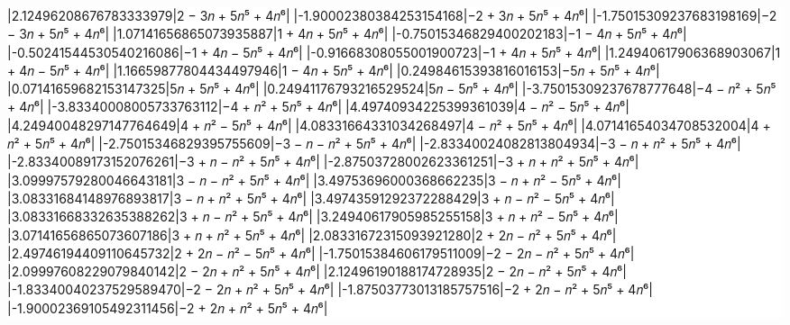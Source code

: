 |2.12496208676783333979|2 − 3𝑛 + 5𝑛⁵ + 4𝑛⁶|
|-1.90002380384253154168|−2 + 3𝑛 + 5𝑛⁵ + 4𝑛⁶|
|-1.75015309237683198169|−2 − 3𝑛 + 5𝑛⁵ + 4𝑛⁶|
|1.07141656865073935887|1 + 4𝑛 + 5𝑛⁵ + 4𝑛⁶|
|-0.75015346829400202183|−1 − 4𝑛 + 5𝑛⁵ + 4𝑛⁶|
|-0.50241544530540216086|−1 + 4𝑛 − 5𝑛⁵ + 4𝑛⁶|
|-0.91668308055001900723|−1 + 4𝑛 + 5𝑛⁵ + 4𝑛⁶|
|1.24940617906368903067|1 + 4𝑛 − 5𝑛⁵ + 4𝑛⁶|
|1.16659877804434497946|1 − 4𝑛 + 5𝑛⁵ + 4𝑛⁶|
|0.24984615393816016153|−5𝑛 + 5𝑛⁵ + 4𝑛⁶|
|0.07141659682153147325|5𝑛 + 5𝑛⁵ + 4𝑛⁶|
|0.24941176793216529524|5𝑛 − 5𝑛⁵ + 4𝑛⁶|
|-3.75015309237678777648|−4 − 𝑛² + 5𝑛⁵ + 4𝑛⁶|
|-3.83340008005733763112|−4 + 𝑛² + 5𝑛⁵ + 4𝑛⁶|
|4.49740934225399361039|4 − 𝑛² − 5𝑛⁵ + 4𝑛⁶|
|4.24940048297147764649|4 + 𝑛² − 5𝑛⁵ + 4𝑛⁶|
|4.08331664331034268497|4 − 𝑛² + 5𝑛⁵ + 4𝑛⁶|
|4.07141654034708532004|4 + 𝑛² + 5𝑛⁵ + 4𝑛⁶|
|-2.75015346829395755609|−3 − 𝑛 − 𝑛² + 5𝑛⁵ + 4𝑛⁶|
|-2.83340024082813804934|−3 − 𝑛 + 𝑛² + 5𝑛⁵ + 4𝑛⁶|
|-2.83340089173152076261|−3 + 𝑛 − 𝑛² + 5𝑛⁵ + 4𝑛⁶|
|-2.87503728002623361251|−3 + 𝑛 + 𝑛² + 5𝑛⁵ + 4𝑛⁶|
|3.09997579280046643181|3 − 𝑛 − 𝑛² + 5𝑛⁵ + 4𝑛⁶|
|3.49753696000368662235|3 − 𝑛 + 𝑛² − 5𝑛⁵ + 4𝑛⁶|
|3.08331684148976893817|3 − 𝑛 + 𝑛² + 5𝑛⁵ + 4𝑛⁶|
|3.49743591292372288429|3 + 𝑛 − 𝑛² − 5𝑛⁵ + 4𝑛⁶|
|3.08331668332635388262|3 + 𝑛 − 𝑛² + 5𝑛⁵ + 4𝑛⁶|
|3.24940617905985255158|3 + 𝑛 + 𝑛² − 5𝑛⁵ + 4𝑛⁶|
|3.07141656865073607186|3 + 𝑛 + 𝑛² + 5𝑛⁵ + 4𝑛⁶|
|2.08331672315093921280|2 + 2𝑛 − 𝑛² + 5𝑛⁵ + 4𝑛⁶|
|2.49746194409110645732|2 + 2𝑛 − 𝑛² − 5𝑛⁵ + 4𝑛⁶|
|-1.75015384606179511009|−2 − 2𝑛 − 𝑛² + 5𝑛⁵ + 4𝑛⁶|
|2.09997608229079840142|2 − 2𝑛 + 𝑛² + 5𝑛⁵ + 4𝑛⁶|
|2.12496190188174728935|2 − 2𝑛 − 𝑛² + 5𝑛⁵ + 4𝑛⁶|
|-1.83340040237529589470|−2 − 2𝑛 + 𝑛² + 5𝑛⁵ + 4𝑛⁶|
|-1.87503773013185757516|−2 + 2𝑛 − 𝑛² + 5𝑛⁵ + 4𝑛⁶|
|-1.90002369105492311456|−2 + 2𝑛 + 𝑛² + 5𝑛⁵ + 4𝑛⁶|